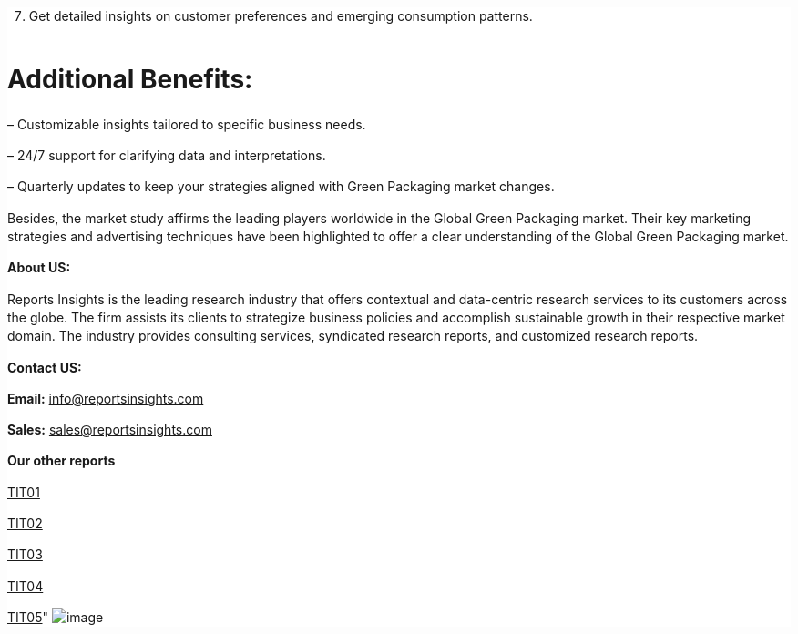 7. Get detailed insights on customer preferences and emerging consumption patterns.

# <strong>Additional Benefits:</strong>

– Customizable insights tailored to specific business needs.

– 24/7 support for clarifying data and interpretations.

– Quarterly updates to keep your strategies aligned with Green Packaging market changes.

Besides, the market study affirms the leading players worldwide in the Global Green Packaging market. Their key marketing strategies and advertising techniques have been highlighted to offer a clear understanding of the Global Green Packaging market.

<strong><strong>About US</strong>:</strong>

Reports Insights is the leading research industry that offers contextual and data-centric research services to its customers across the globe. The firm assists its clients to strategize business policies and accomplish sustainable growth in their respective market domain. The industry provides consulting services, syndicated research reports, and customized research reports.

<strong>Contact US:</strong>

<p class=><b>Email:</b> <a href=mailto:info@reportsinsights.com>info@reportsinsights.com</a></p>
<p class=><b>Sales:</b> <a href=mailto:sales@reportsinsights.com>sales@reportsinsights.com</a></p>

<strong>Our other reports</strong>

<a href=LIN01>TIT01</a>

<a href=LIN02>TIT02</a>

<a href=LIN03>TIT03</a>

<a href=LIN04>TIT04</a>

<a href=LIN05>TIT05</a>"
![image](https://github.com/user-attachments/assets/6a0168b4-9968-44fc-89ec-81d58c57b595)
